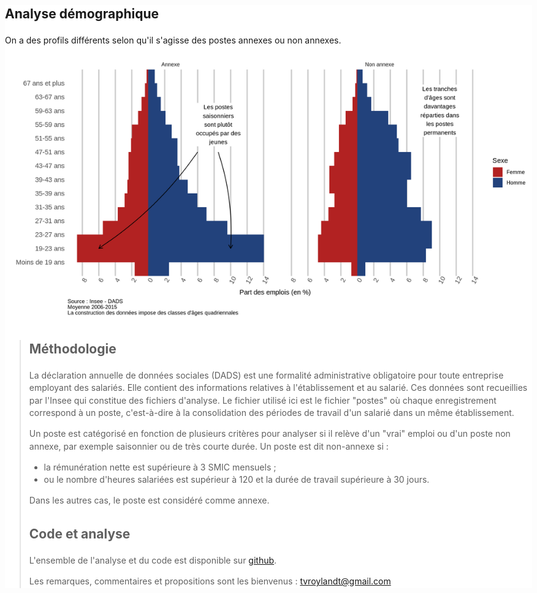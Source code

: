 ## Analyse démographique

On a des profils différents selon qu'il s'agisse des postes annexes ou non annexes.

<img src="analyse_vendanges_files/figure-html/demographie_comparaison-1.png" width="1152" />

> ## Méthodologie
>
> La déclaration annuelle de données sociales (DADS) est une formalité administrative obligatoire pour toute entreprise employant des salariés. Elle contient des informations relatives à l'établissement et au salarié.
> Ces données sont recueillies par l'Insee qui constitue des fichiers d'analyse. Le fichier utilisé ici est le fichier "postes" où chaque enregistrement correspond à un poste, c'est-à-dire à la consolidation des périodes de travail d'un salarié dans un même établissement.
>
> Un poste est catégorisé en fonction de plusieurs critères pour analyser si il relève d'un "vrai" emploi ou d'un poste non annexe, par exemple saisonnier ou de très courte durée. Un poste est dit non-annexe si :
>
> + la rémunération nette est supérieure à 3 SMIC mensuels ;
> + ou le nombre d'heures salariées est supérieur à 120 et la durée de travail supérieure à 30 jours.
>
> Dans les autres cas, le poste est considéré comme annexe.
>
> ## Code et analyse
>
> L'ensemble de l'analyse et du code est disponible sur [github](https://github.com/tvroylandt/vendanges).
>
> Les remarques, commentaires et propositions sont les bienvenus : tvroylandt@gmail.com
>


